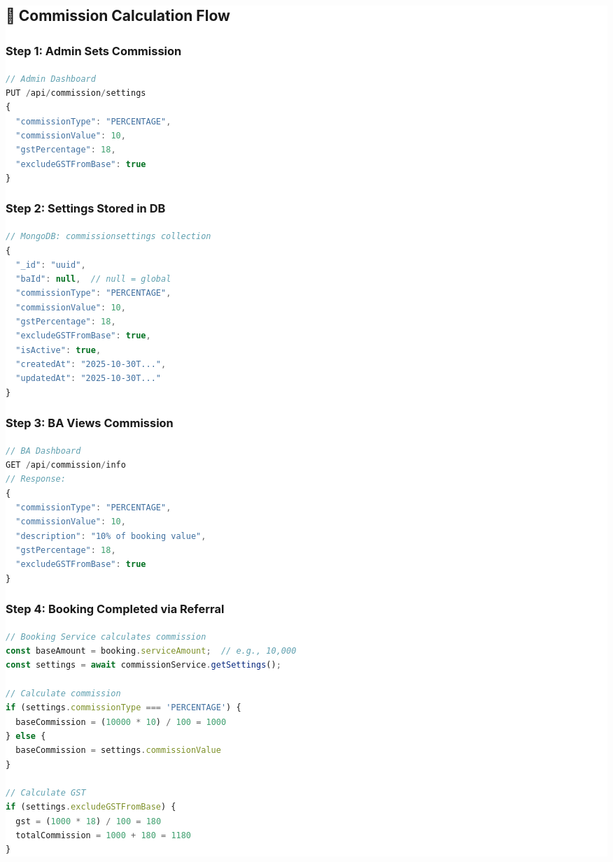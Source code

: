 
## 🔄 Commission Calculation Flow

### Step 1: Admin Sets Commission
```javascript
// Admin Dashboard
PUT /api/commission/settings
{
  "commissionType": "PERCENTAGE",
  "commissionValue": 10,
  "gstPercentage": 18,
  "excludeGSTFromBase": true
}
```

### Step 2: Settings Stored in DB
```javascript
// MongoDB: commissionsettings collection
{
  "_id": "uuid",
  "baId": null,  // null = global
  "commissionType": "PERCENTAGE",
  "commissionValue": 10,
  "gstPercentage": 18,
  "excludeGSTFromBase": true,
  "isActive": true,
  "createdAt": "2025-10-30T...",
  "updatedAt": "2025-10-30T..."
}
```

### Step 3: BA Views Commission
```javascript
// BA Dashboard
GET /api/commission/info
// Response:
{
  "commissionType": "PERCENTAGE",
  "commissionValue": 10,
  "description": "10% of booking value",
  "gstPercentage": 18,
  "excludeGSTFromBase": true
}
```

### Step 4: Booking Completed via Referral
```javascript
// Booking Service calculates commission
const baseAmount = booking.serviceAmount;  // e.g., 10,000
const settings = await commissionService.getSettings();

// Calculate commission
if (settings.commissionType === 'PERCENTAGE') {
  baseCommission = (10000 * 10) / 100 = 1000
} else {
  baseCommission = settings.commissionValue
}

// Calculate GST
if (settings.excludeGSTFromBase) {
  gst = (1000 * 18) / 100 = 180
  totalCommission = 1000 + 180 = 1180
}
```